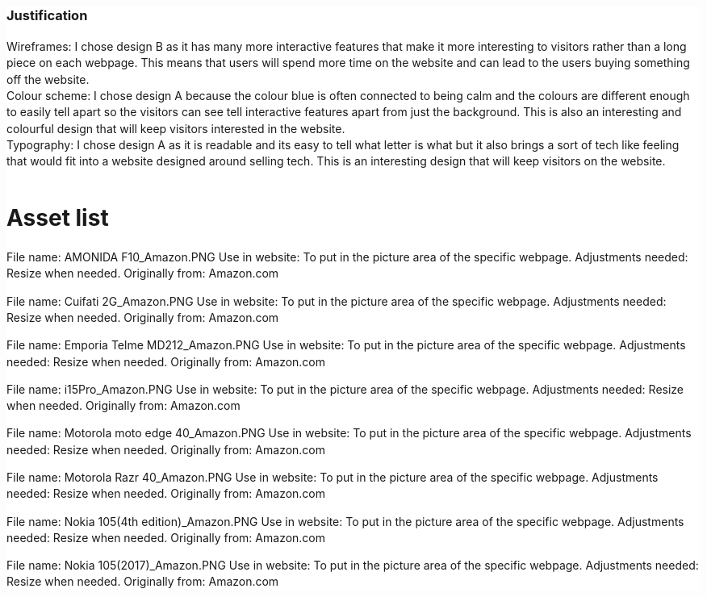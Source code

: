 ### Justification
Wireframes: I chose design B as it has many more interactive features that make it more interesting to visitors rather than a long piece on each webpage. This means that users will spend more time on the website and can lead to the users buying something off the website.
<br>
Colour scheme: I chose design A because the colour blue is often connected to being calm and the colours are different enough to easily tell apart so the visitors can see tell interactive features apart from just the background. This is also an interesting and colourful design that will keep visitors interested in the website.
<br>
Typography: I chose design A as it is readable and its easy to tell what letter is what but it also brings a sort of tech like feeling that would fit into a website designed around selling tech. This is an interesting design that will keep visitors on the website.

# Asset list
File name: AMONIDA F10_Amazon.PNG
Use in website: To put in the picture area of the specific webpage.
Adjustments needed: Resize when needed.
Originally from: Amazon.com

File name: Cuifati 2G_Amazon.PNG
Use in website: To put in the picture area of the specific webpage.
Adjustments needed: Resize when needed.
Originally from: Amazon.com

File name: Emporia  Telme MD212_Amazon.PNG
Use in website: To put in the picture area of the specific webpage.
Adjustments needed: Resize when needed.
Originally from: Amazon.com

File name: i15Pro_Amazon.PNG
Use in website: To put in the picture area of the specific webpage.
Adjustments needed: Resize when needed.
Originally from: Amazon.com

File name: Motorola moto edge 40_Amazon.PNG
Use in website: To put in the picture area of the specific webpage.
Adjustments needed: Resize when needed.
Originally from: Amazon.com

File name: Motorola Razr 40_Amazon.PNG
Use in website: To put in the picture area of the specific webpage.
Adjustments needed: Resize when needed.
Originally from: Amazon.com

File name: Nokia 105(4th edition)_Amazon.PNG
Use in website: To put in the picture area of the specific webpage.
Adjustments needed: Resize when needed.
Originally from: Amazon.com

File name: Nokia 105(2017)_Amazon.PNG
Use in website: To put in the picture area of the specific webpage.
Adjustments needed: Resize when needed.
Originally from: Amazon.com
